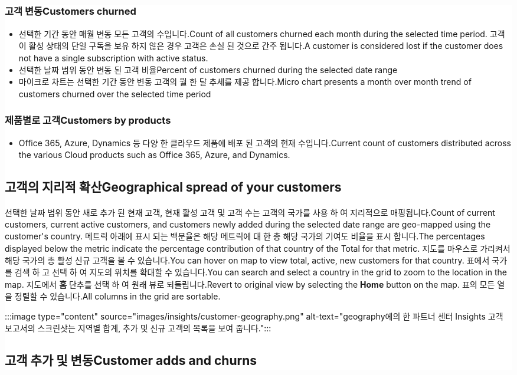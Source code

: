 ### <a name="customers-churned"></a><span data-ttu-id="08b7b-133">고객 변동</span><span class="sxs-lookup"><span data-stu-id="08b7b-133">Customers churned</span></span>
- <span data-ttu-id="08b7b-134">선택한 기간 동안 매월 변동 모든 고객의 수입니다.</span><span class="sxs-lookup"><span data-stu-id="08b7b-134">Count of all customers churned each month during the selected time period.</span></span> <span data-ttu-id="08b7b-135">고객이 활성 상태의 단일 구독을 보유 하지 않은 경우 고객은 손실 된 것으로 간주 됩니다.</span><span class="sxs-lookup"><span data-stu-id="08b7b-135">A customer is considered lost if the customer does not have a single subscription with active status.</span></span> 
- <span data-ttu-id="08b7b-136">선택한 날짜 범위 동안 변동 된 고객 비율</span><span class="sxs-lookup"><span data-stu-id="08b7b-136">Percent of customers churned during the selected date range</span></span> 
- <span data-ttu-id="08b7b-137">마이크로 차트는 선택한 기간 동안 변동 고객의 월 한 달 추세를 제공 합니다.</span><span class="sxs-lookup"><span data-stu-id="08b7b-137">Micro chart presents a month over month trend of customers churned over the selected time period</span></span> 
 
### <a name="customers-by-products"></a><span data-ttu-id="08b7b-138">제품별로 고객</span><span class="sxs-lookup"><span data-stu-id="08b7b-138">Customers by products</span></span>

- <span data-ttu-id="08b7b-139">Office 365, Azure, Dynamics 등 다양 한 클라우드 제품에 배포 된 고객의 현재 수입니다.</span><span class="sxs-lookup"><span data-stu-id="08b7b-139">Current count of customers distributed across the various Cloud products such as Office 365, Azure, and Dynamics.</span></span>  

## <a name="geographical-spread-of-your-customers"></a><span data-ttu-id="08b7b-140">고객의 지리적 확산</span><span class="sxs-lookup"><span data-stu-id="08b7b-140">Geographical spread of your customers</span></span>

<span data-ttu-id="08b7b-141">선택한 날짜 범위 동안 새로 추가 된 현재 고객, 현재 활성 고객 및 고객 수는 고객의 국가를 사용 하 여 지리적으로 매핑됩니다.</span><span class="sxs-lookup"><span data-stu-id="08b7b-141">Count of current customers, current active customers, and customers newly added during the selected date range are geo-mapped using the customer's country.</span></span> <span data-ttu-id="08b7b-142">메트릭 아래에 표시 되는 백분율은 해당 메트릭에 대 한 총 해당 국가의 기여도 비율을 표시 합니다.</span><span class="sxs-lookup"><span data-stu-id="08b7b-142">The percentages displayed below the metric indicate the percentage contribution of that country of the Total for that metric.</span></span> <span data-ttu-id="08b7b-143">지도를 마우스로 가리켜서 해당 국가의 총 활성 신규 고객을 볼 수 있습니다.</span><span class="sxs-lookup"><span data-stu-id="08b7b-143">You can hover on map to view total, active, new customers for that country.</span></span> <span data-ttu-id="08b7b-144">표에서 국가를 검색 하 고 선택 하 여 지도의 위치를 확대할 수 있습니다.</span><span class="sxs-lookup"><span data-stu-id="08b7b-144">You can search and select a country in the grid to zoom to the location in the map.</span></span> <span data-ttu-id="08b7b-145">지도에서 **홈** 단추를 선택 하 여 원래 뷰로 되돌립니다.</span><span class="sxs-lookup"><span data-stu-id="08b7b-145">Revert to original view by selecting the **Home** button on the map.</span></span> <span data-ttu-id="08b7b-146">표의 모든 열을 정렬할 수 있습니다.</span><span class="sxs-lookup"><span data-stu-id="08b7b-146">All columns in the grid are sortable.</span></span>  

:::image type="content" source="images/insights/customer-geography.png" alt-text="geography에의 한 파트너 센터 Insights 고객 보고서의 스크린샷는 지역별 합계, 추가 및 신규 고객의 목록을 보여 줍니다.":::

## <a name="customer-adds-and-churns"></a><span data-ttu-id="08b7b-148">고객 추가 및 변동</span><span class="sxs-lookup"><span data-stu-id="08b7b-148">Customer adds and churns</span></span>
